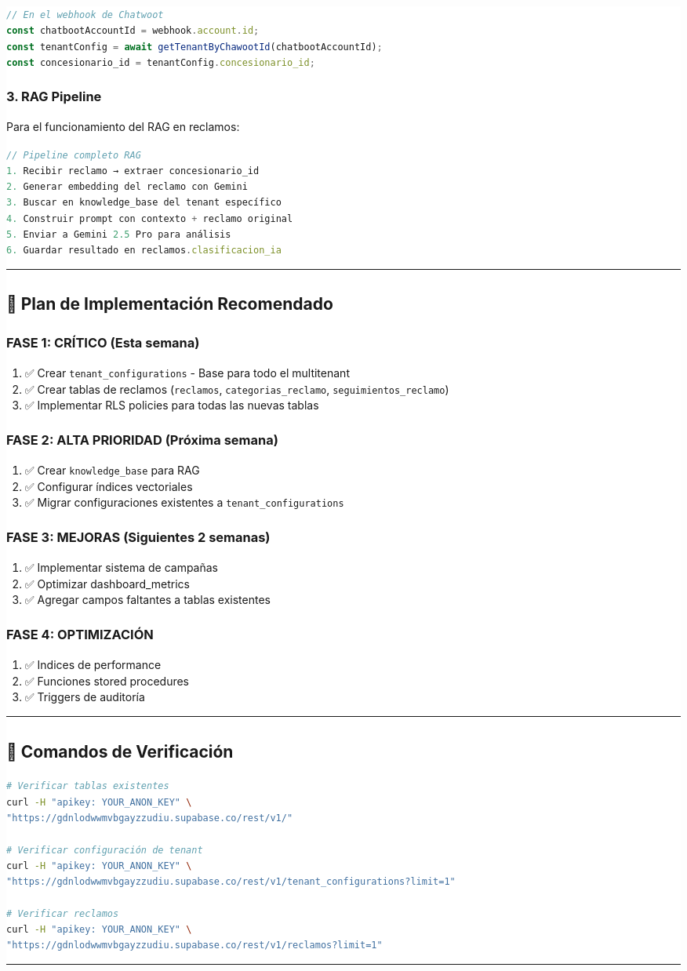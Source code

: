 ```javascript
// En el webhook de Chatwoot
const chatbootAccountId = webhook.account.id;
const tenantConfig = await getTenantByChawootId(chatbootAccountId);
const concesionario_id = tenantConfig.concesionario_id;
```

### **3. RAG Pipeline**
Para el funcionamiento del RAG en reclamos:

```javascript
// Pipeline completo RAG
1. Recibir reclamo → extraer concesionario_id
2. Generar embedding del reclamo con Gemini
3. Buscar en knowledge_base del tenant específico
4. Construir prompt con contexto + reclamo original
5. Enviar a Gemini 2.5 Pro para análisis
6. Guardar resultado en reclamos.clasificacion_ia
```

---

## 🎯 Plan de Implementación Recomendado

### **FASE 1: CRÍTICO (Esta semana)**
1. ✅ Crear `tenant_configurations` - Base para todo el multitenant
2. ✅ Crear tablas de reclamos (`reclamos`, `categorias_reclamo`, `seguimientos_reclamo`)
3. ✅ Implementar RLS policies para todas las nuevas tablas

### **FASE 2: ALTA PRIORIDAD (Próxima semana)**
1. ✅ Crear `knowledge_base` para RAG
2. ✅ Configurar índices vectoriales
3. ✅ Migrar configuraciones existentes a `tenant_configurations`

### **FASE 3: MEJORAS (Siguientes 2 semanas)**
1. ✅ Implementar sistema de campañas
2. ✅ Optimizar dashboard_metrics
3. ✅ Agregar campos faltantes a tablas existentes

### **FASE 4: OPTIMIZACIÓN**
1. ✅ Indices de performance
2. ✅ Funciones stored procedures
3. ✅ Triggers de auditoría

---

## 🔧 Comandos de Verificación

```bash
# Verificar tablas existentes
curl -H "apikey: YOUR_ANON_KEY" \
"https://gdnlodwwmvbgayzzudiu.supabase.co/rest/v1/"

# Verificar configuración de tenant
curl -H "apikey: YOUR_ANON_KEY" \
"https://gdnlodwwmvbgayzzudiu.supabase.co/rest/v1/tenant_configurations?limit=1"

# Verificar reclamos
curl -H "apikey: YOUR_ANON_KEY" \
"https://gdnlodwwmvbgayzzudiu.supabase.co/rest/v1/reclamos?limit=1"
```

---